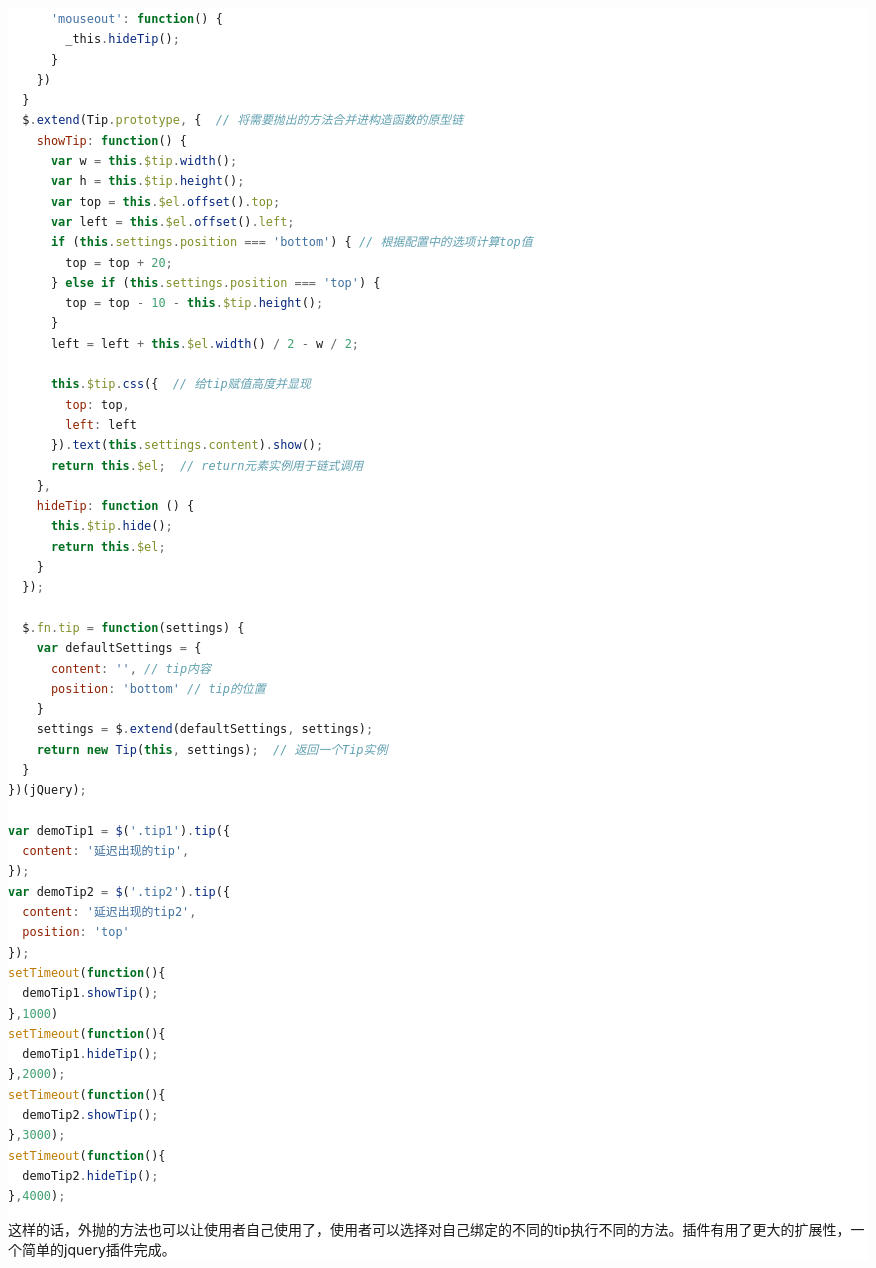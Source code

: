 ```js
      'mouseout': function() {
        _this.hideTip();
      }
    })
  }
  $.extend(Tip.prototype, {  // 将需要抛出的方法合并进构造函数的原型链
    showTip: function() {
      var w = this.$tip.width();
      var h = this.$tip.height();
      var top = this.$el.offset().top; 
      var left = this.$el.offset().left;
      if (this.settings.position === 'bottom') { // 根据配置中的选项计算top值
        top = top + 20;
      } else if (this.settings.position === 'top') {
        top = top - 10 - this.$tip.height();
      }
      left = left + this.$el.width() / 2 - w / 2;

      this.$tip.css({  // 给tip赋值高度并显现
        top: top,
        left: left
      }).text(this.settings.content).show();
      return this.$el;  // return元素实例用于链式调用
    },
    hideTip: function () {
      this.$tip.hide();
      return this.$el;
    }
  });

  $.fn.tip = function(settings) {
    var defaultSettings = {
      content: '', // tip内容
      position: 'bottom' // tip的位置
    }
    settings = $.extend(defaultSettings, settings);
    return new Tip(this, settings);  // 返回一个Tip实例
  }
})(jQuery);

var demoTip1 = $('.tip1').tip({
  content: '延迟出现的tip',
});
var demoTip2 = $('.tip2').tip({
  content: '延迟出现的tip2',
  position: 'top'
});
setTimeout(function(){
  demoTip1.showTip();
},1000)
setTimeout(function(){
  demoTip1.hideTip();
},2000);
setTimeout(function(){
  demoTip2.showTip();
},3000);
setTimeout(function(){
  demoTip2.hideTip();
},4000);
```
这样的话，外抛的方法也可以让使用者自己使用了，使用者可以选择对自己绑定的不同的tip执行不同的方法。插件有用了更大的扩展性，一个简单的jquery插件完成。